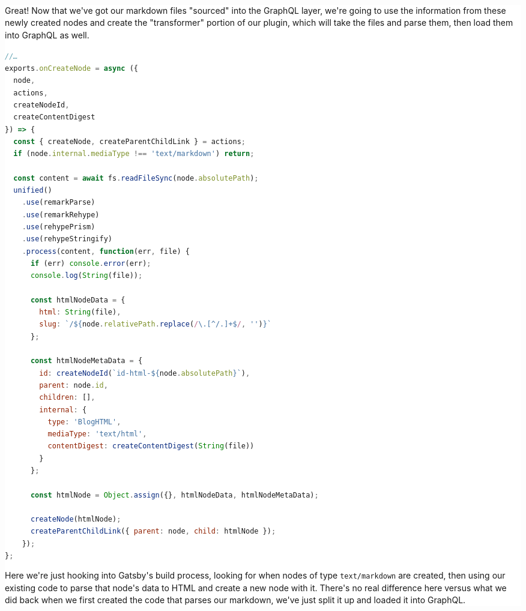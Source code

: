 Great! Now that we've got our markdown files "sourced" into the GraphQL layer, we're going to use the information from these newly created nodes and create the "transformer" portion of our plugin, which will take the files and parse them, then load them into GraphQL as well.

```javascript:title=gatsby-node.js
//…
exports.onCreateNode = async ({
  node,
  actions,
  createNodeId,
  createContentDigest
}) => {
  const { createNode, createParentChildLink } = actions;
  if (node.internal.mediaType !== 'text/markdown') return;

  const content = await fs.readFileSync(node.absolutePath);
  unified()
    .use(remarkParse)
    .use(remarkRehype)
    .use(rehypePrism)
    .use(rehypeStringify)
    .process(content, function(err, file) {
      if (err) console.error(err);
      console.log(String(file));

      const htmlNodeData = {
        html: String(file),
        slug: `/${node.relativePath.replace(/\.[^/.]+$/, '')}`
      };

      const htmlNodeMetaData = {
        id: createNodeId(`id-html-${node.absolutePath}`),
        parent: node.id,
        children: [],
        internal: {
          type: 'BlogHTML',
          mediaType: 'text/html',
          contentDigest: createContentDigest(String(file))
        }
      };

      const htmlNode = Object.assign({}, htmlNodeData, htmlNodeMetaData);

      createNode(htmlNode);
      createParentChildLink({ parent: node, child: htmlNode });
    });
};
```

Here we're just hooking into Gatsby's build process, looking for when nodes of type `text/markdown` are created, then using our existing code to parse that node's data to HTML and create a new node with it. There's no real difference here versus what we did back when we first created the code that parses our markdown, we've just split it up and loaded it into GraphQL.
